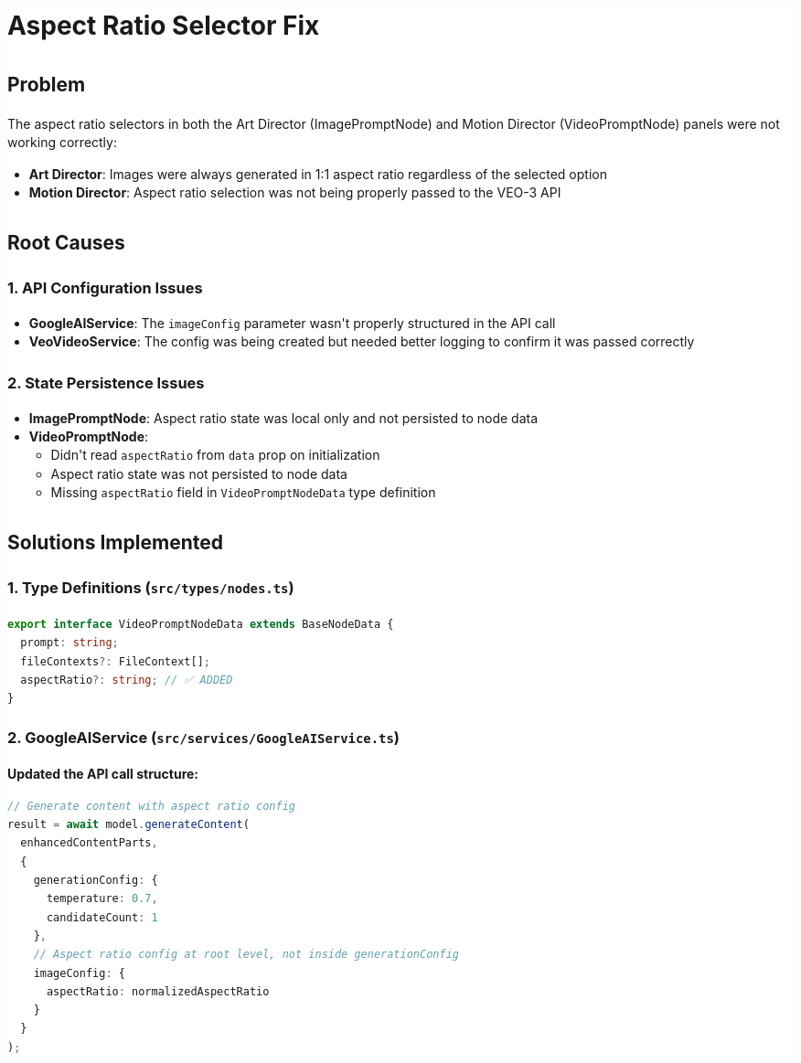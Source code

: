 # Aspect Ratio Selector Fix

## Problem
The aspect ratio selectors in both the Art Director (ImagePromptNode) and Motion Director (VideoPromptNode) panels were not working correctly:
- **Art Director**: Images were always generated in 1:1 aspect ratio regardless of the selected option
- **Motion Director**: Aspect ratio selection was not being properly passed to the VEO-3 API

## Root Causes

### 1. API Configuration Issues
- **GoogleAIService**: The `imageConfig` parameter wasn't properly structured in the API call
- **VeoVideoService**: The config was being created but needed better logging to confirm it was passed correctly

### 2. State Persistence Issues  
- **ImagePromptNode**: Aspect ratio state was local only and not persisted to node data
- **VideoPromptNode**: 
  - Didn't read `aspectRatio` from `data` prop on initialization
  - Aspect ratio state was not persisted to node data
  - Missing `aspectRatio` field in `VideoPromptNodeData` type definition

## Solutions Implemented

### 1. Type Definitions (`src/types/nodes.ts`)
```typescript
export interface VideoPromptNodeData extends BaseNodeData {
  prompt: string;
  fileContexts?: FileContext[];
  aspectRatio?: string; // ✅ ADDED
}
```

### 2. GoogleAIService (`src/services/GoogleAIService.ts`)

**Updated the API call structure:**
```typescript
// Generate content with aspect ratio config
result = await model.generateContent(
  enhancedContentParts,
  {
    generationConfig: {
      temperature: 0.7,
      candidateCount: 1
    },
    // Aspect ratio config at root level, not inside generationConfig
    imageConfig: {
      aspectRatio: normalizedAspectRatio
    }
  }
);
```
